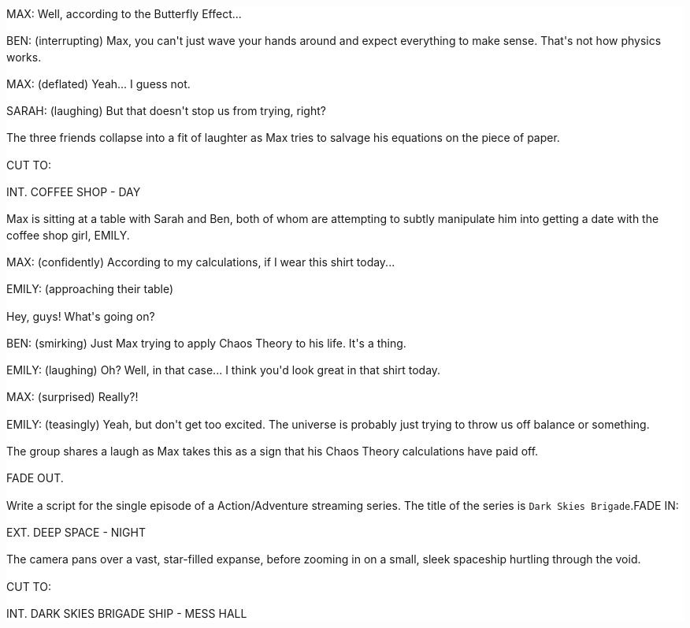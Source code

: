 MAX:
Well, according to the Butterfly Effect...

BEN: (interrupting)
Max, you can't just wave your hands around and expect everything to make sense. That's not how physics works.

MAX: (deflated)
Yeah... I guess not.

SARAH: (laughing)
But that doesn't stop us from trying, right?

The three friends collapse into a fit of laughter as Max tries to salvage his equations on the piece of paper.

CUT TO:

INT. COFFEE SHOP - DAY

Max is sitting at a table with Sarah and Ben, both of whom are attempting to subtly manipulate him into getting a date with the coffee shop girl, EMILY.

MAX:
(confidently)
According to my calculations, if I wear this shirt today...

EMILY: (approaching their table)

Hey, guys! What's going on?

BEN: (smirking)
Just Max trying to apply Chaos Theory to his life. It's a thing.

EMILY: (laughing)
Oh? Well, in that case... I think you'd look great in that shirt today.

MAX:
(surprised)
Really?!

EMILY: (teasingly)
Yeah, but don't get too excited. The universe is probably just trying to throw us off balance or something.

The group shares a laugh as Max takes this as a sign that his Chaos Theory calculations have paid off.

FADE OUT.<end>

Write a script for the single episode of a Action/Adventure streaming series. The title of the series is `Dark Skies Brigade`.<start>FADE IN:

EXT. DEEP SPACE - NIGHT

The camera pans over a vast, star-filled expanse, before zooming in on a small, sleek spaceship hurtling through the void.

CUT TO:

INT. DARK SKIES BRIGADE SHIP - MESS HALL
